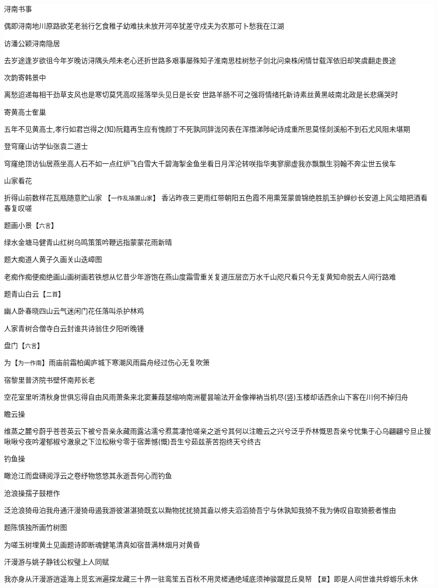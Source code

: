 浔南书事  

偶即浔南地川原路欲芜老翁行乞食稚子幼难扶未放开河卒犹差守戍夫为农那可卜愁我在江湖  

访潘公颖浔南隐居  

去岁途逢岁欲徂今年岁晚访浔隅头颅未老心还折世路多艰事屡殊知子淮南思桂树愁子剑北问桒株闲情廿载浑依旧却笑虞翻走畏途  

次韵寄韩景中  

离愁迢递每相干劲草支风也是寒切莫凭高叹摇落举头见日是长安 世路羊肠不可之强将情绪托新诗素丝黄黑岐南北政是长悲痛哭时  

寄黄高士隺巢  

五年不见黄高士,孝行如君岂得之(知)阮籍再生应有愧颜丁不死孰同辞泷冈表在浑撍涕陟屺诗成重所思莫怪剡溪船不到石尤风阻未堪期  

登穹窿山访学仙张袁二道士  

穹窿绝顶访仙居燕坐高人石不如一点红炉飞白雪大千碧海掣金鱼坐看日月浑沦转咲指华夷寥廓虚我亦飘飘生羽翰不奔尘世五侯车  

山家看花  

折得山前数样花瓦瓶随意贮山家 【`一作乱插置山家`】 香沾昨夜三更雨红带朝阳五色霞不用熏笼蒙兽锦绝胜肌玉护蝉纱长安道上风尘暗把酒看春复叹嗟  

题画小景【`六言`】  

绿水金塘马健青山红树乌鸣策策吟鞭远指蒙蒙花雨新晴  

题大痴道人黄子久画关山迭嶂图  

老痴作痴便痴绝画山画树画若铁想从忆昔少年游饱在燕山度霜雪重关复道压层峦万水千山咫尺看只今无复黄知命脱去人间行路难  

题青山白云【`二首`】  

幽人卧春晓四山云气迷闲门花任落叫杀护林鸡  

人家青树合僧寺白云封谁共诗翁住夕阳听晚锺  

盘门【`六言`】  

为【`为一作南`】雨庙前霜柏阖庐城下寒潮风雨扁舟经过伤心无复吹箫  

宿黎里普济院书壁怀南邦长老  

空花室里听清秋身世俱忘得自由风雨萧条来北窦蒹葭瑟缩响南洲瞿昙喻法开金像禅衲当机尽(竖)玉楼却话西余山下客在川何不掉归舟  

瞻云操  

维蒸之麓兮蔚乎苍苍英云下被兮吾亲永藏雨露沾濡兮焄蒿凄怆嗟亲之逝兮其何以注瞻云之兴兮泛乎乔林慨思吾亲兮忧集于心乌翩翩兮旦止猨啾啾兮夜吟灌郁椒兮澈泉之下泣松楸兮零于宿莾憾(慨)吾生兮茹兹荼苦抱终天兮终古  

钓鱼操  

瞰沧江而盘礴阅浮云之卷纾物悠悠其永逝吾何心而钓鱼  

沧浪操孺子鼓枻作  

泛沧浪猗毋泊我舟通汗漫猗毋遏我游彼湛湛猗既玄以黝物扰扰猗其盍以修夫滔滔猗吾宁与休孰知我猗不我为俦叹自取猗籨者惟由  

题陈慎独所画竹树图  

为嗟玉树埋黄土见画题诗即断魂健笔清真如宿昔满林烟月对黄昏  

汗漫游与姚子静钱公权璧上人同赋  

我亦身从汗漫游逍遥海上觅玄洲遍探龙藏三十界一驻鸾笙五百秋不用灵槎通绝域底须神骏蹴昆丘臭帑 【`夏`】即是人间世谁共蜉蝣乐未休  
